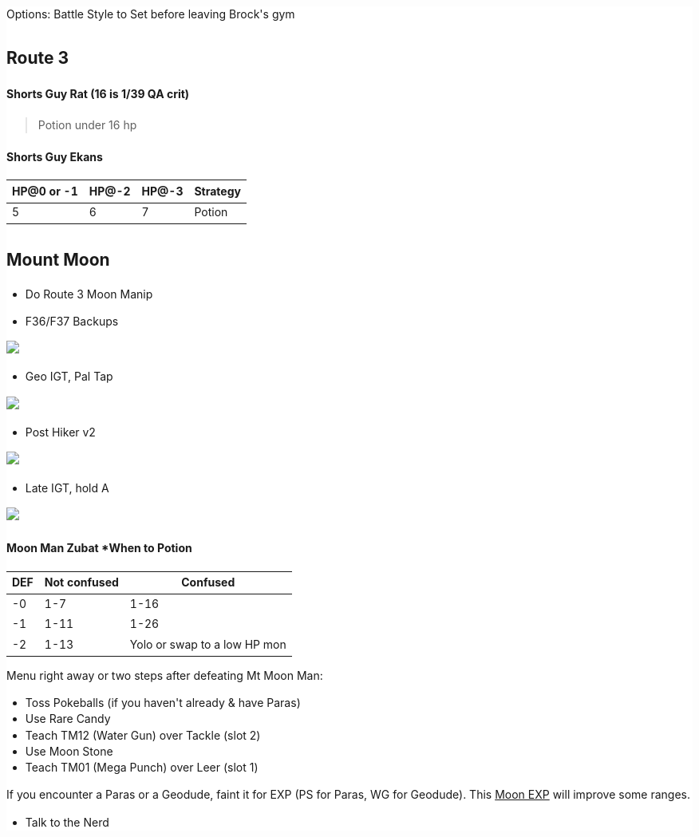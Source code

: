 Options: Battle Style to Set before leaving Brock's gym

## Route 3

#### Shorts Guy Rat (16 is 1/39 QA crit)
> Potion under 16 hp

#### Shorts Guy Ekans
| HP@0 or -1   | HP@-2 |  HP@-3 | Strategy |
| -----  | ----- | ----- | -------- |
|  5   |  6  |  7  |  Potion |

## Mount Moon

- Do Route 3 Moon Manip


- F36/F37 Backups
<img src="https://i.imgur.com/ARcgCOc.jpeg" width="500">  

- Geo IGT, Pal Tap
<img src="https://i.imgur.com/JFegsFF.png">  

- Post Hiker v2
<img src="https://i.imgur.com/dLmcWbh.png">

- Late IGT, hold A

<img src="https://i.imgur.com/RgVnoMx.png">  



#### Moon Man Zubat *When to Potion
| DEF  | Not confused  | Confused      |
| ---- | ------------- | ------------- |
| -0   |      1-7      |     1-16      |
| -1   |      1-11     |     1-26      |
| -2   |      1-13     | Yolo or swap to a low HP mon |

Menu right away or two steps after defeating Mt Moon Man:
- Toss Pokeballs (if you haven't already & have Paras)
- Use Rare Candy
- Teach TM12 (Water Gun) over Tackle (slot 2)
- Use Moon Stone
- Teach TM01 (Mega Punch) over Leer (slot 1)  

If you encounter a Paras or a Geodude, faint it for EXP (PS for Paras, WG for Geodude). This [Moon EXP](https://pastebin.com/8gP8HZY9) will improve some ranges.

- Talk to the Nerd
